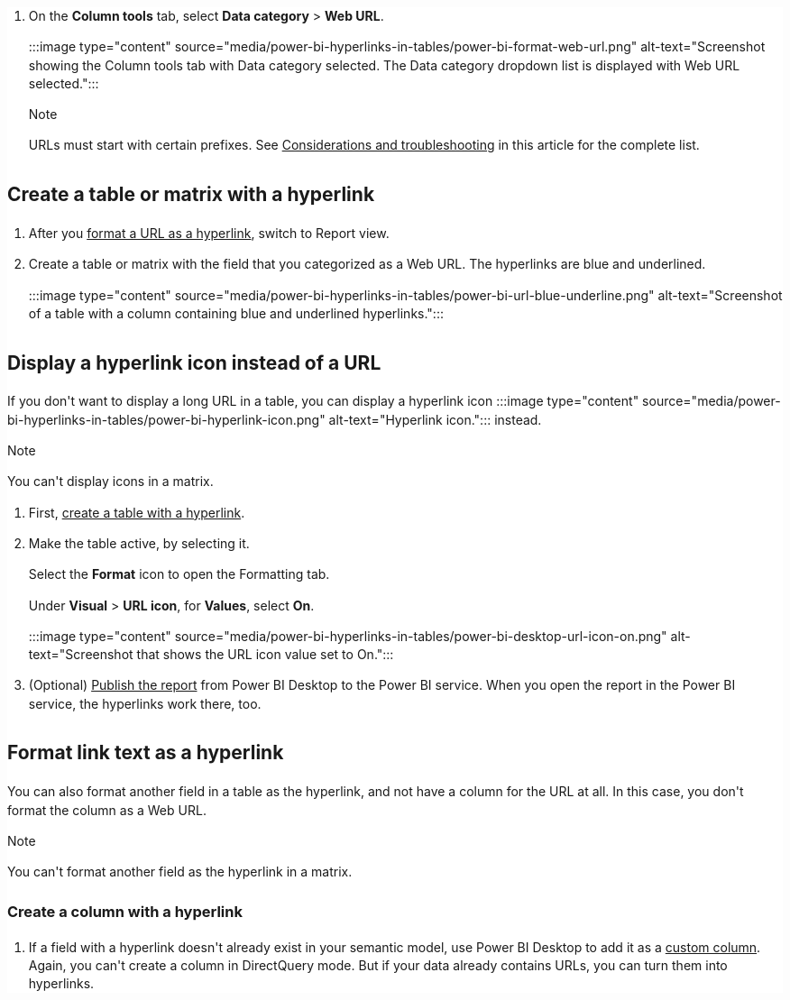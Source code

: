 1. On the **Column tools** tab, select **Data category** > **Web URL**.

    :::image type="content" source="media/power-bi-hyperlinks-in-tables/power-bi-format-web-url.png" alt-text="Screenshot showing the Column tools tab with Data category selected. The Data category dropdown list is displayed with Web URL selected.":::

    > [!NOTE]
    > URLs must start with certain prefixes. See [Considerations and troubleshooting](#considerations-and-troubleshooting) in this article for the complete list.

## Create a table or matrix with a hyperlink

1. After you [format a URL as a hyperlink](#format-a-url-as-a-hyperlink-in-power-bi-desktop), switch to Report view.
1. Create a table or matrix with the field that you categorized as a Web URL. The hyperlinks are blue and underlined.

    :::image type="content" source="media/power-bi-hyperlinks-in-tables/power-bi-url-blue-underline.png" alt-text="Screenshot of a table with a column containing blue and underlined hyperlinks.":::

## Display a hyperlink icon instead of a URL

If you don't want to display a long URL in a table, you can display a hyperlink icon 
:::image type="content" source="media/power-bi-hyperlinks-in-tables/power-bi-hyperlink-icon.png" alt-text="Hyperlink icon."::: instead.

> [!NOTE]
> You can't display icons in a matrix.

1. First, [create a table with a hyperlink](#create-a-table-or-matrix-with-a-hyperlink).

1. Make the table active, by selecting it.

    Select the **Format** icon to open the Formatting tab.

    Under **Visual** > **URL icon**, for **Values**, select **On**.

    :::image type="content" source="media/power-bi-hyperlinks-in-tables/power-bi-desktop-url-icon-on.png" alt-text="Screenshot that shows the URL icon value set to On.":::

1. (Optional) [Publish the report](desktop-upload-desktop-files.md) from Power BI Desktop to the Power BI service. When you open the report in the Power BI service, the hyperlinks work there, too.

## Format link text as a hyperlink

You can also format another field in a table as the hyperlink, and not have a column for the URL at all. In this case, you don't format the column as a Web URL.

> [!NOTE]
> You can't format another field as the hyperlink in a matrix.

### Create a column with a hyperlink

1. If a field with a hyperlink doesn't already exist in your semantic model, use Power BI Desktop to add it as a [custom column](../transform-model/desktop-common-query-tasks.md). Again, you can't create a column in DirectQuery mode. But if your data already contains URLs, you can turn them into hyperlinks.
